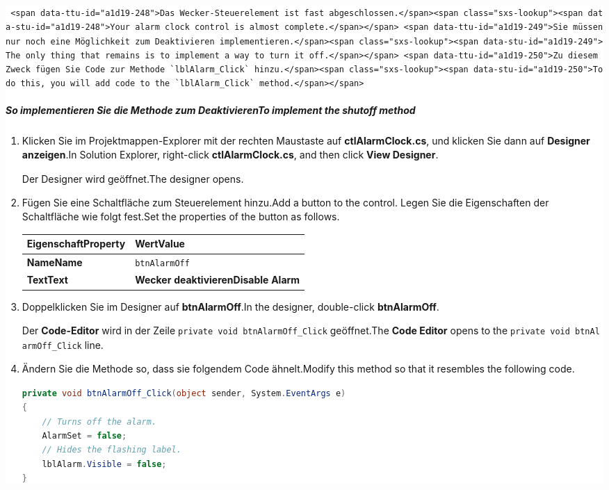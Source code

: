      <span data-ttu-id="a1d19-248">Das Wecker-Steuerelement ist fast abgeschlossen.</span><span class="sxs-lookup"><span data-stu-id="a1d19-248">Your alarm clock control is almost complete.</span></span> <span data-ttu-id="a1d19-249">Sie müssen nur noch eine Möglichkeit zum Deaktivieren implementieren.</span><span class="sxs-lookup"><span data-stu-id="a1d19-249">The only thing that remains is to implement a way to turn it off.</span></span> <span data-ttu-id="a1d19-250">Zu diesem Zweck fügen Sie Code zur Methode `lblAlarm_Click` hinzu.</span><span class="sxs-lookup"><span data-stu-id="a1d19-250">To do this, you will add code to the `lblAlarm_Click` method.</span></span>  
  
##### <a name="to-implement-the-shutoff-method"></a><span data-ttu-id="a1d19-251">So implementieren Sie die Methode zum Deaktivieren</span><span class="sxs-lookup"><span data-stu-id="a1d19-251">To implement the shutoff method</span></span>  
  
1.  <span data-ttu-id="a1d19-252">Klicken Sie im Projektmappen-Explorer mit der rechten Maustaste auf **ctlAlarmClock.cs**, und klicken Sie dann auf **Designer anzeigen**.</span><span class="sxs-lookup"><span data-stu-id="a1d19-252">In Solution Explorer, right-click **ctlAlarmClock.cs**, and then click **View Designer**.</span></span>  
  
     <span data-ttu-id="a1d19-253">Der Designer wird geöffnet.</span><span class="sxs-lookup"><span data-stu-id="a1d19-253">The designer opens.</span></span>  
  
2.  <span data-ttu-id="a1d19-254">Fügen Sie eine Schaltfläche zum Steuerelement hinzu.</span><span class="sxs-lookup"><span data-stu-id="a1d19-254">Add a button to the control.</span></span> <span data-ttu-id="a1d19-255">Legen Sie die Eigenschaften der Schaltfläche wie folgt fest.</span><span class="sxs-lookup"><span data-stu-id="a1d19-255">Set the properties of the button as follows.</span></span>  
  
    |<span data-ttu-id="a1d19-256">Eigenschaft</span><span class="sxs-lookup"><span data-stu-id="a1d19-256">Property</span></span>|<span data-ttu-id="a1d19-257">Wert</span><span class="sxs-lookup"><span data-stu-id="a1d19-257">Value</span></span>|  
    |--------------|-----------|  
    |**<span data-ttu-id="a1d19-258">Name</span><span class="sxs-lookup"><span data-stu-id="a1d19-258">Name</span></span>**|`btnAlarmOff`|  
    |**<span data-ttu-id="a1d19-259">Text</span><span class="sxs-lookup"><span data-stu-id="a1d19-259">Text</span></span>**|**<span data-ttu-id="a1d19-260">Wecker deaktivieren</span><span class="sxs-lookup"><span data-stu-id="a1d19-260">Disable Alarm</span></span>**|  
  
3.  <span data-ttu-id="a1d19-261">Doppelklicken Sie im Designer auf **btnAlarmOff**.</span><span class="sxs-lookup"><span data-stu-id="a1d19-261">In the designer, double-click **btnAlarmOff**.</span></span>  
  
     <span data-ttu-id="a1d19-262">Der **Code-Editor** wird in der Zeile `private void btnAlarmOff_Click` geöffnet.</span><span class="sxs-lookup"><span data-stu-id="a1d19-262">The **Code Editor** opens to the `private void btnAlarmOff_Click` line.</span></span>  
  
4.  <span data-ttu-id="a1d19-263">Ändern Sie die Methode so, dass sie folgendem Code ähnelt.</span><span class="sxs-lookup"><span data-stu-id="a1d19-263">Modify this method so that it resembles the following code.</span></span>  
  
    ```csharp  
    private void btnAlarmOff_Click(object sender, System.EventArgs e)  
    {  
        // Turns off the alarm.  
        AlarmSet = false;  
        // Hides the flashing label.  
        lblAlarm.Visible = false;  
    }  
    ```  
  